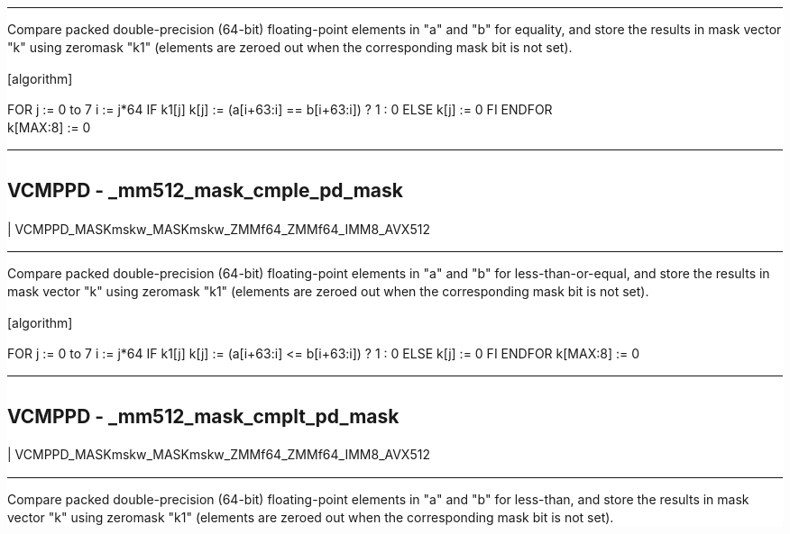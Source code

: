 --------------------------------------------------------------------------------------------------------------
Compare packed double-precision (64-bit) floating-point elements in "a" and "b" for equality, and store the
results in mask vector "k" using zeromask "k1" (elements are zeroed out when the corresponding mask bit is not
set).

[algorithm]

FOR j := 0 to 7
    i := j*64
    IF k1[j]
        k[j] := (a[i+63:i] == b[i+63:i]) ? 1 : 0
    ELSE 
        k[j] := 0
    FI
ENDFOR    
k[MAX:8] := 0

--------------------------------------------------------------------------------------------------------------

## VCMPPD - _mm512_mask_cmple_pd_mask

| VCMPPD_MASKmskw_MASKmskw_ZMMf64_ZMMf64_IMM8_AVX512

--------------------------------------------------------------------------------------------------------------
Compare packed double-precision (64-bit) floating-point elements in "a" and "b" for less-than-or-equal, and
store the results in mask vector "k" using zeromask "k1" (elements are zeroed out when the corresponding mask
bit is not set).

[algorithm]

FOR j := 0 to 7
    i := j*64
    IF k1[j]
        k[j] := (a[i+63:i] &lt;= b[i+63:i]) ? 1 : 0
    ELSE 
        k[j] := 0
    FI
ENDFOR
k[MAX:8] := 0

--------------------------------------------------------------------------------------------------------------

## VCMPPD - _mm512_mask_cmplt_pd_mask

| VCMPPD_MASKmskw_MASKmskw_ZMMf64_ZMMf64_IMM8_AVX512

--------------------------------------------------------------------------------------------------------------
Compare packed double-precision (64-bit) floating-point elements in "a" and "b" for less-than, and store the
results in mask vector "k" using zeromask "k1" (elements are zeroed out when the corresponding mask bit is not
set).
